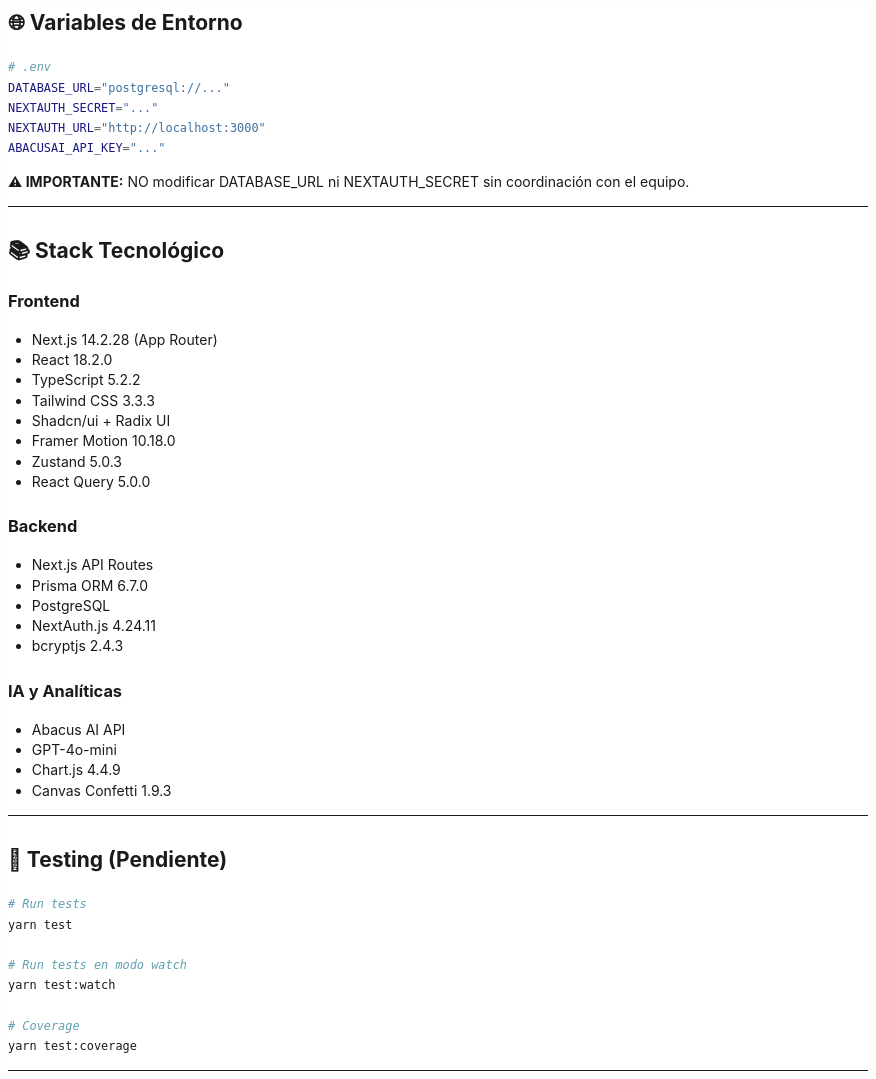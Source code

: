 
## 🌐 Variables de Entorno

```bash
# .env
DATABASE_URL="postgresql://..."
NEXTAUTH_SECRET="..."
NEXTAUTH_URL="http://localhost:3000"
ABACUSAI_API_KEY="..."
```

**⚠️ IMPORTANTE:** NO modificar DATABASE_URL ni NEXTAUTH_SECRET sin coordinación con el equipo.

---

## 📚 Stack Tecnológico

### Frontend
- Next.js 14.2.28 (App Router)
- React 18.2.0
- TypeScript 5.2.2
- Tailwind CSS 3.3.3
- Shadcn/ui + Radix UI
- Framer Motion 10.18.0
- Zustand 5.0.3
- React Query 5.0.0

### Backend
- Next.js API Routes
- Prisma ORM 6.7.0
- PostgreSQL
- NextAuth.js 4.24.11
- bcryptjs 2.4.3

### IA y Analíticas
- Abacus AI API
- GPT-4o-mini
- Chart.js 4.4.9
- Canvas Confetti 1.9.3

---

## 🧪 Testing (Pendiente)

```bash
# Run tests
yarn test

# Run tests en modo watch
yarn test:watch

# Coverage
yarn test:coverage
```

---
